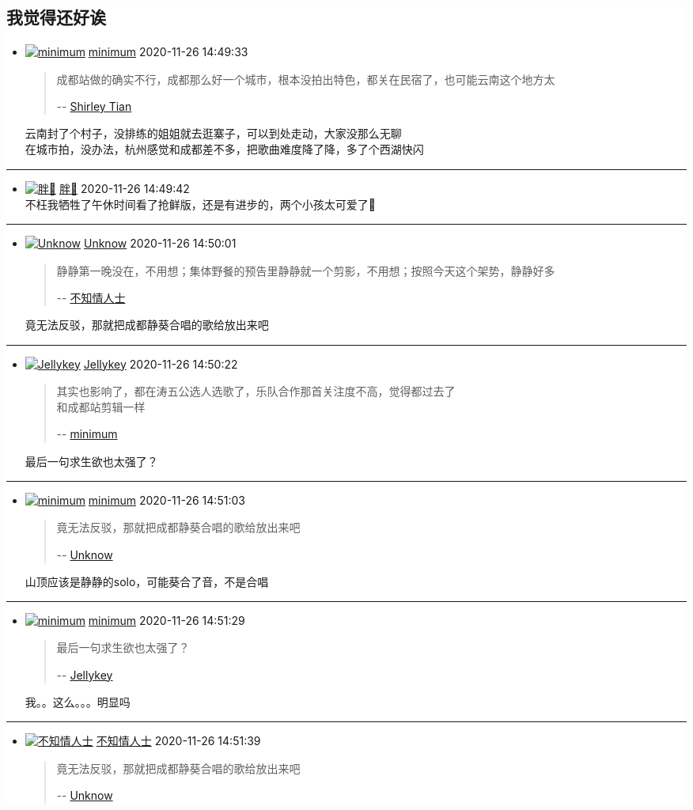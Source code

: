   我觉得还好诶  
---
* [![minimum](../../image/icon/u218236166-1.jpg)](https://www.douban.com/people/218236166/)    [minimum](https://www.douban.com/people/218236166/)    2020-11-26 14:49:33  
  >成都站做的确实不行，成都那么好一个城市，根本没拍出特色，都关在民宿了，也可能云南这个地方太  
  >
  >-- [Shirley Tian](https://www.douban.com/people/150047836/)  
  
  云南封了个村子，没排练的姐姐就去逛寨子，可以到处走动，大家没那么无聊  
  在城市拍，没办法，杭州感觉和成都差不多，把歌曲难度降了降，多了个西湖快闪  
---
* [![胖🐯](../../image/icon/u171300359-1.jpg)](https://www.douban.com/people/171300359/)    [胖🐯](https://www.douban.com/people/171300359/)    2020-11-26 14:49:42  
  不枉我牺牲了午休时间看了抢鲜版，还是有进步的，两个小孩太可爱了🥰  
---
* [![Unknow](../../image/icon/u219306324-4.jpg)](https://www.douban.com/people/219306324/)    [Unknow](https://www.douban.com/people/219306324/)    2020-11-26 14:50:01  
  >静静第一晚没在，不用想；集体野餐的预告里静静就一个剪影，不用想；按照今天这个架势，静静好多  
  >
  >-- [不知情人士](https://www.douban.com/people/yiyimemory/)  
  
  竟无法反驳，那就把成都静葵合唱的歌给放出来吧  
---
* [![Jellykey](../../image/icon/u227281208-18.jpg)](https://www.douban.com/people/227281208/)    [Jellykey](https://www.douban.com/people/227281208/)    2020-11-26 14:50:22  
  >其实也影响了，都在涛五公选人选歌了，乐队合作那首关注度不高，觉得都过去了  
  >和成都站剪辑一样  
  >
  >-- [minimum](https://www.douban.com/people/218236166/)  
  
  最后一句求生欲也太强了？  
---
* [![minimum](../../image/icon/u218236166-1.jpg)](https://www.douban.com/people/218236166/)    [minimum](https://www.douban.com/people/218236166/)    2020-11-26 14:51:03  
  >竟无法反驳，那就把成都静葵合唱的歌给放出来吧  
  >
  >-- [Unknow](https://www.douban.com/people/219306324/)  
  
  山顶应该是静静的solo，可能葵合了音，不是合唱  
---
* [![minimum](../../image/icon/u218236166-1.jpg)](https://www.douban.com/people/218236166/)    [minimum](https://www.douban.com/people/218236166/)    2020-11-26 14:51:29  
  >最后一句求生欲也太强了？  
  >
  >-- [Jellykey](https://www.douban.com/people/227281208/)  
  
  我。。这么。。。明显吗  
---
* [![不知情人士](../../image/icon/u4105709-27.jpg)](https://www.douban.com/people/yiyimemory/)    [不知情人士](https://www.douban.com/people/yiyimemory/)    2020-11-26 14:51:39  
  >竟无法反驳，那就把成都静葵合唱的歌给放出来吧  
  >
  >-- [Unknow](https://www.douban.com/people/219306324/)  
  
